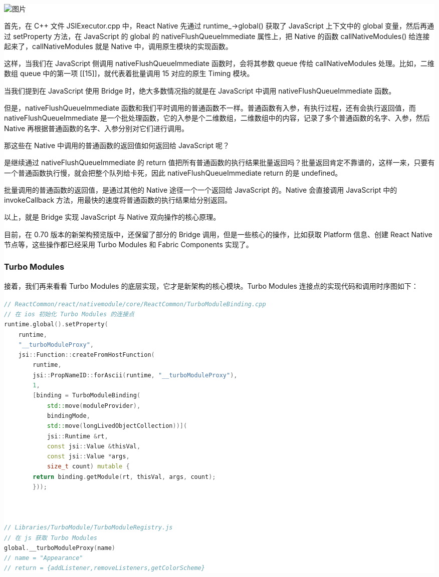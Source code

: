 ![图片](https://static001.geekbang.org/resource/image/b4/40/b41af9f90047991yycd6cf371761bb40.png?wh=1920x1016)

首先，在 C++ 文件 JSIExecutor.cpp 中，React Native 先通过 runtime\_-&gt;global() 获取了 JavaScript 上下文中的 global 变量，然后再通过 setProperty 方法，在 JavaScript 的 global 的 nativeFlushQueueImmediate 属性上，把 Native 的函数 callNativeModules() 给连接起来了，callNativeModules 就是 Native 中，调用原生模块的实现函数。

这样，当我们在 JavaScript 侧调用 nativeFlushQueueImmediate 函数时，会将其参数 queue 传给 callNativeModules 处理。比如，二维数组 queue 中的第一项 \[\[15]]，就代表着批量调用 15 对应的原生 Timing 模块。

当我们提到在 JavaScript 使用 Bridge 时，绝大多数情况指的就是在 JavaScript 中调用 nativeFlushQueueImmediate 函数。

但是，nativeFlushQueueImmediate 函数和我们平时调用的普通函数不一样。普通函数有入参，有执行过程，还有会执行返回值，而 nativeFlushQueueImmediate 是一个批处理函数，它的入参是个二维数组，二维数组中的内容，记录了多个普通函数的名字、入参，然后 Native 再根据普通函数的名字、入参分别对它们进行调用。

那这些在 Native 中调用的普通函数的返回值如何返回给 JavaScript 呢？

是继续通过 nativeFlushQueueImmediate 的 return 值把所有普通函数的执行结果批量返回吗？批量返回肯定不靠谱的，这样一来，只要有一个普通函数执行慢，就会把整个队列给卡死，因此 nativeFlushQueueImmediate return 的是 undefined。

批量调用的普通函数的返回值，是通过其他的 Native 途径一个一个返回给 JavaScript 的。Native 会直接调用 JavaScript 中的 invokeCallback 方法，用最快的速度将普通函数的执行结果给分别返回。

以上，就是 Bridge 实现 JavaScript 与 Native 双向操作的核心原理。

目前，在 0.70 版本的新架构预览版中，还保留了部分的 Bridge 调用，但是一些核心的操作，比如获取 Platform 信息、创建 React Native 节点等，这些操作都已经采用 Turbo Modules 和 Fabric Components 实现了。

### Turbo Modules

接着，我们再来看看 Turbo Modules 的底层实现，它才是新架构的核心模块。Turbo Modules 连接点的实现代码和调用时序图如下：

```c++
// ReactCommon/react/nativemodule/core/ReactCommon/TurboModuleBinding.cpp
// 在 ios 初始化 Turbo Modules 的连接点
runtime.global().setProperty(
    runtime,
    "__turboModuleProxy",
    jsi::Function::createFromHostFunction(
        runtime,
        jsi::PropNameID::forAscii(runtime, "__turboModuleProxy"),
        1,
        [binding = TurboModuleBinding(
            std::move(moduleProvider),
            bindingMode,
            std::move(longLivedObjectCollection))](
            jsi::Runtime &rt,
            const jsi::Value &thisVal,
            const jsi::Value *args,
            size_t count) mutable {
        return binding.getModule(rt, thisVal, args, count);
        }));



// Libraries/TurboModule/TurboModuleRegistry.js
// 在 js 获取 Turbo Modules
global.__turboModuleProxy(name)
// name = "Appearance"
// return = {addListener,removeListeners,getColorScheme}
```
